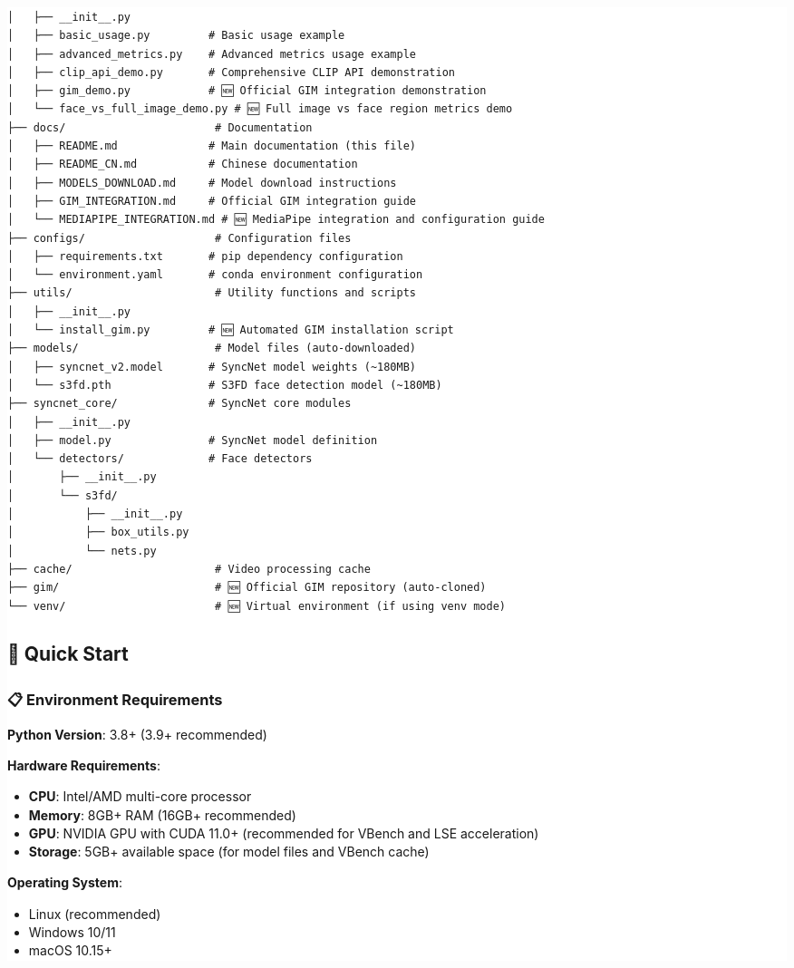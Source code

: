 ```
│   ├── __init__.py
│   ├── basic_usage.py         # Basic usage example
│   ├── advanced_metrics.py    # Advanced metrics usage example
│   ├── clip_api_demo.py       # Comprehensive CLIP API demonstration
│   ├── gim_demo.py            # 🆕 Official GIM integration demonstration
│   └── face_vs_full_image_demo.py # 🆕 Full image vs face region metrics demo
├── docs/                       # Documentation
│   ├── README.md              # Main documentation (this file)
│   ├── README_CN.md           # Chinese documentation
│   ├── MODELS_DOWNLOAD.md     # Model download instructions
│   ├── GIM_INTEGRATION.md     # Official GIM integration guide
│   └── MEDIAPIPE_INTEGRATION.md # 🆕 MediaPipe integration and configuration guide
├── configs/                    # Configuration files
│   ├── requirements.txt       # pip dependency configuration
│   └── environment.yaml       # conda environment configuration
├── utils/                      # Utility functions and scripts
│   ├── __init__.py
│   └── install_gim.py         # 🆕 Automated GIM installation script
├── models/                     # Model files (auto-downloaded)
│   ├── syncnet_v2.model       # SyncNet model weights (~180MB)
│   └── s3fd.pth               # S3FD face detection model (~180MB)
├── syncnet_core/              # SyncNet core modules
│   ├── __init__.py
│   ├── model.py               # SyncNet model definition
│   └── detectors/             # Face detectors
│       ├── __init__.py
│       └── s3fd/
│           ├── __init__.py
│           ├── box_utils.py
│           └── nets.py
├── cache/                      # Video processing cache
├── gim/                        # 🆕 Official GIM repository (auto-cloned)
└── venv/                       # 🆕 Virtual environment (if using venv mode)
```

## 🚀 Quick Start

### 📋 Environment Requirements

**Python Version**: 3.8+ (3.9+ recommended)

**Hardware Requirements**:

  - **CPU**: Intel/AMD multi-core processor
  - **Memory**: 8GB+ RAM (16GB+ recommended)
  - **GPU**: NVIDIA GPU with CUDA 11.0+ (recommended for VBench and LSE acceleration)
  - **Storage**: 5GB+ available space (for model files and VBench cache)

**Operating System**:

  - Linux (recommended)
  - Windows 10/11
  - macOS 10.15+
